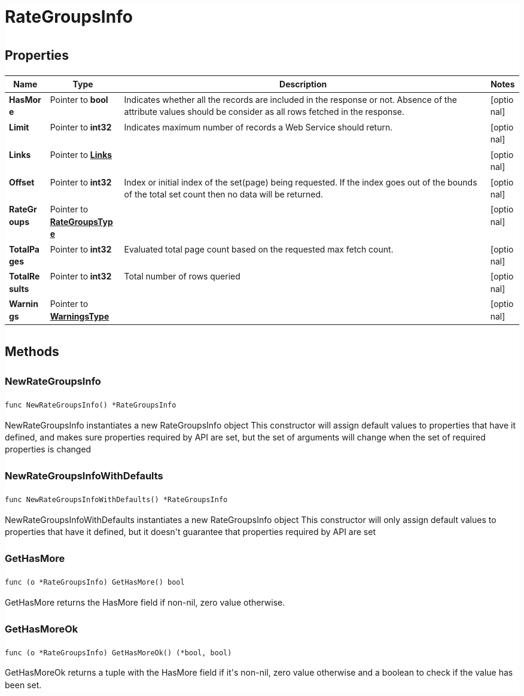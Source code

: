 # RateGroupsInfo

## Properties

Name | Type | Description | Notes
------------ | ------------- | ------------- | -------------
**HasMore** | Pointer to **bool** | Indicates whether all the records are included in the response or not. Absence of the attribute values should be consider as all rows fetched in the response. | [optional] 
**Limit** | Pointer to **int32** | Indicates maximum number of records a Web Service should return. | [optional] 
**Links** | Pointer to [**Links**](Links.md) |  | [optional] 
**Offset** | Pointer to **int32** | Index or initial index of the set(page) being requested. If the index goes out of the bounds of the total set count then no data will be returned. | [optional] 
**RateGroups** | Pointer to [**RateGroupsType**](RateGroupsType.md) |  | [optional] 
**TotalPages** | Pointer to **int32** | Evaluated total page count based on the requested max fetch count. | [optional] 
**TotalResults** | Pointer to **int32** | Total number of rows queried | [optional] 
**Warnings** | Pointer to [**WarningsType**](WarningsType.md) |  | [optional] 

## Methods

### NewRateGroupsInfo

`func NewRateGroupsInfo() *RateGroupsInfo`

NewRateGroupsInfo instantiates a new RateGroupsInfo object
This constructor will assign default values to properties that have it defined,
and makes sure properties required by API are set, but the set of arguments
will change when the set of required properties is changed

### NewRateGroupsInfoWithDefaults

`func NewRateGroupsInfoWithDefaults() *RateGroupsInfo`

NewRateGroupsInfoWithDefaults instantiates a new RateGroupsInfo object
This constructor will only assign default values to properties that have it defined,
but it doesn't guarantee that properties required by API are set

### GetHasMore

`func (o *RateGroupsInfo) GetHasMore() bool`

GetHasMore returns the HasMore field if non-nil, zero value otherwise.

### GetHasMoreOk

`func (o *RateGroupsInfo) GetHasMoreOk() (*bool, bool)`

GetHasMoreOk returns a tuple with the HasMore field if it's non-nil, zero value otherwise
and a boolean to check if the value has been set.
